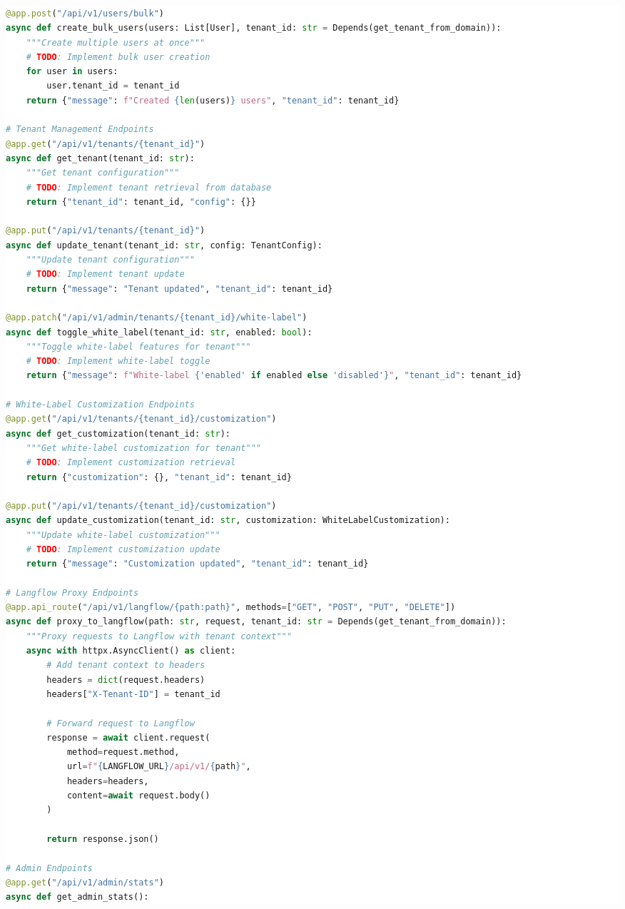 ```python
@app.post("/api/v1/users/bulk")
async def create_bulk_users(users: List[User], tenant_id: str = Depends(get_tenant_from_domain)):
    """Create multiple users at once"""
    # TODO: Implement bulk user creation
    for user in users:
        user.tenant_id = tenant_id
    return {"message": f"Created {len(users)} users", "tenant_id": tenant_id}

# Tenant Management Endpoints
@app.get("/api/v1/tenants/{tenant_id}")
async def get_tenant(tenant_id: str):
    """Get tenant configuration"""
    # TODO: Implement tenant retrieval from database
    return {"tenant_id": tenant_id, "config": {}}

@app.put("/api/v1/tenants/{tenant_id}")
async def update_tenant(tenant_id: str, config: TenantConfig):
    """Update tenant configuration"""
    # TODO: Implement tenant update
    return {"message": "Tenant updated", "tenant_id": tenant_id}

@app.patch("/api/v1/admin/tenants/{tenant_id}/white-label")
async def toggle_white_label(tenant_id: str, enabled: bool):
    """Toggle white-label features for tenant"""
    # TODO: Implement white-label toggle
    return {"message": f"White-label {'enabled' if enabled else 'disabled'}", "tenant_id": tenant_id}

# White-Label Customization Endpoints
@app.get("/api/v1/tenants/{tenant_id}/customization")
async def get_customization(tenant_id: str):
    """Get white-label customization for tenant"""
    # TODO: Implement customization retrieval
    return {"customization": {}, "tenant_id": tenant_id}

@app.put("/api/v1/tenants/{tenant_id}/customization")
async def update_customization(tenant_id: str, customization: WhiteLabelCustomization):
    """Update white-label customization"""
    # TODO: Implement customization update
    return {"message": "Customization updated", "tenant_id": tenant_id}

# Langflow Proxy Endpoints
@app.api_route("/api/v1/langflow/{path:path}", methods=["GET", "POST", "PUT", "DELETE"])
async def proxy_to_langflow(path: str, request, tenant_id: str = Depends(get_tenant_from_domain)):
    """Proxy requests to Langflow with tenant context"""
    async with httpx.AsyncClient() as client:
        # Add tenant context to headers
        headers = dict(request.headers)
        headers["X-Tenant-ID"] = tenant_id
        
        # Forward request to Langflow
        response = await client.request(
            method=request.method,
            url=f"{LANGFLOW_URL}/api/v1/{path}",
            headers=headers,
            content=await request.body()
        )
        
        return response.json()

# Admin Endpoints
@app.get("/api/v1/admin/stats")
async def get_admin_stats():
```